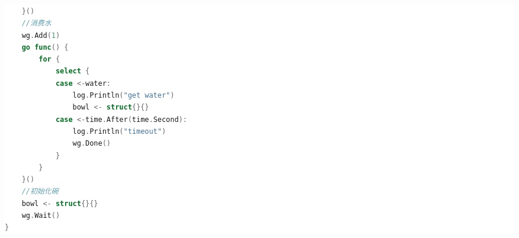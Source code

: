 ```go
	}()
	//消费水
	wg.Add(1)
	go func() {
		for {
			select {
			case <-water:
				log.Println("get water")
				bowl <- struct{}{}
			case <-time.After(time.Second):
				log.Println("timeout")
				wg.Done()
			}
		}
	}()
	//初始化碗
	bowl <- struct{}{}
	wg.Wait()
}

```